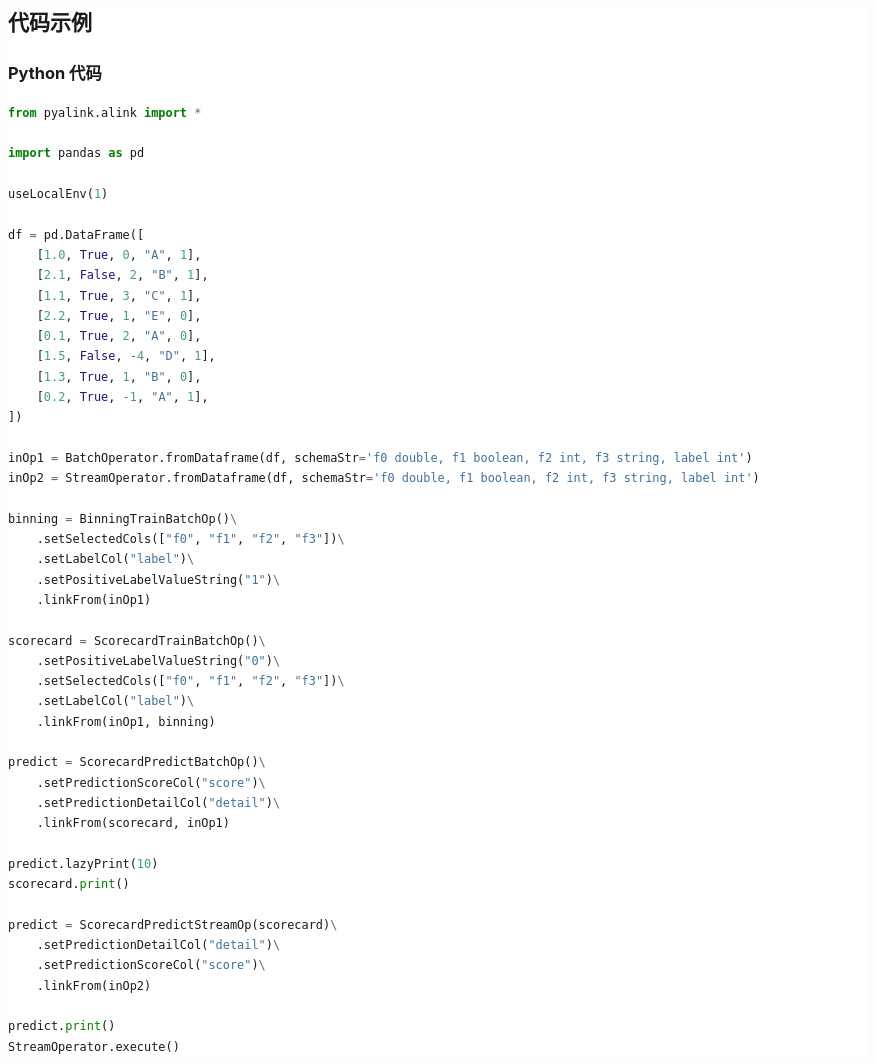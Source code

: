 
## 代码示例
### Python 代码
```python
from pyalink.alink import *

import pandas as pd

useLocalEnv(1)

df = pd.DataFrame([
    [1.0, True, 0, "A", 1],
    [2.1, False, 2, "B", 1],
    [1.1, True, 3, "C", 1],
    [2.2, True, 1, "E", 0],
    [0.1, True, 2, "A", 0],
    [1.5, False, -4, "D", 1],
    [1.3, True, 1, "B", 0],
    [0.2, True, -1, "A", 1],
])

inOp1 = BatchOperator.fromDataframe(df, schemaStr='f0 double, f1 boolean, f2 int, f3 string, label int')
inOp2 = StreamOperator.fromDataframe(df, schemaStr='f0 double, f1 boolean, f2 int, f3 string, label int')

binning = BinningTrainBatchOp()\
    .setSelectedCols(["f0", "f1", "f2", "f3"])\
    .setLabelCol("label")\
    .setPositiveLabelValueString("1")\
    .linkFrom(inOp1)
    
scorecard = ScorecardTrainBatchOp()\
    .setPositiveLabelValueString("0")\
    .setSelectedCols(["f0", "f1", "f2", "f3"])\
    .setLabelCol("label")\
    .linkFrom(inOp1, binning)
    
predict = ScorecardPredictBatchOp()\
    .setPredictionScoreCol("score")\
    .setPredictionDetailCol("detail")\
    .linkFrom(scorecard, inOp1)
    
predict.lazyPrint(10)
scorecard.print()

predict = ScorecardPredictStreamOp(scorecard)\
    .setPredictionDetailCol("detail")\
    .setPredictionScoreCol("score")\
    .linkFrom(inOp2)
    
predict.print()
StreamOperator.execute()
```
